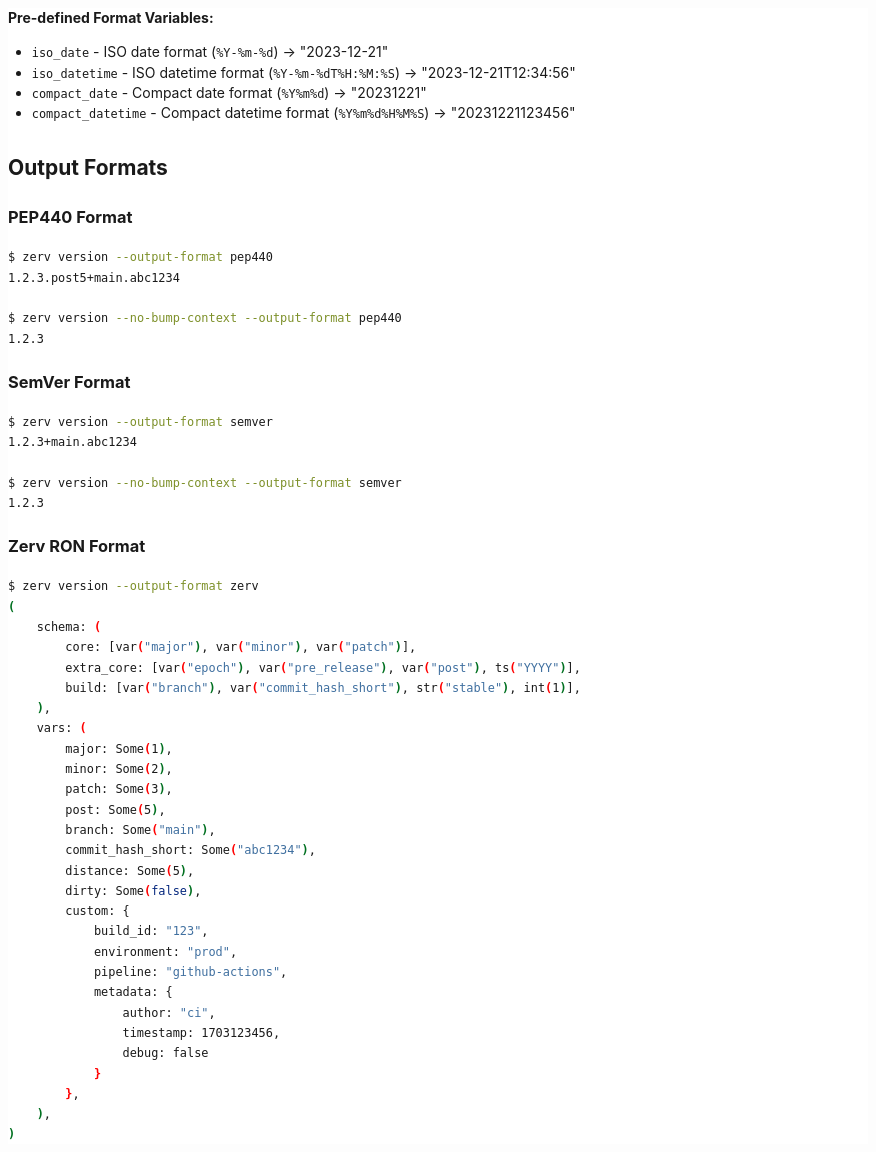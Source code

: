 **Pre-defined Format Variables:**

- `iso_date` - ISO date format (`%Y-%m-%d`) → "2023-12-21"
- `iso_datetime` - ISO datetime format (`%Y-%m-%dT%H:%M:%S`) → "2023-12-21T12:34:56"
- `compact_date` - Compact date format (`%Y%m%d`) → "20231221"
- `compact_datetime` - Compact datetime format (`%Y%m%d%H%M%S`) → "20231221123456"

## Output Formats

### PEP440 Format

```bash
$ zerv version --output-format pep440
1.2.3.post5+main.abc1234

$ zerv version --no-bump-context --output-format pep440
1.2.3
```

### SemVer Format

```bash
$ zerv version --output-format semver
1.2.3+main.abc1234

$ zerv version --no-bump-context --output-format semver
1.2.3
```

### Zerv RON Format

```bash
$ zerv version --output-format zerv
(
    schema: (
        core: [var("major"), var("minor"), var("patch")],
        extra_core: [var("epoch"), var("pre_release"), var("post"), ts("YYYY")],
        build: [var("branch"), var("commit_hash_short"), str("stable"), int(1)],
    ),
    vars: (
        major: Some(1),
        minor: Some(2),
        patch: Some(3),
        post: Some(5),
        branch: Some("main"),
        commit_hash_short: Some("abc1234"),
        distance: Some(5),
        dirty: Some(false),
        custom: {
            build_id: "123",
            environment: "prod",
            pipeline: "github-actions",
            metadata: {
                author: "ci",
                timestamp: 1703123456,
                debug: false
            }
        },
    ),
)
```
